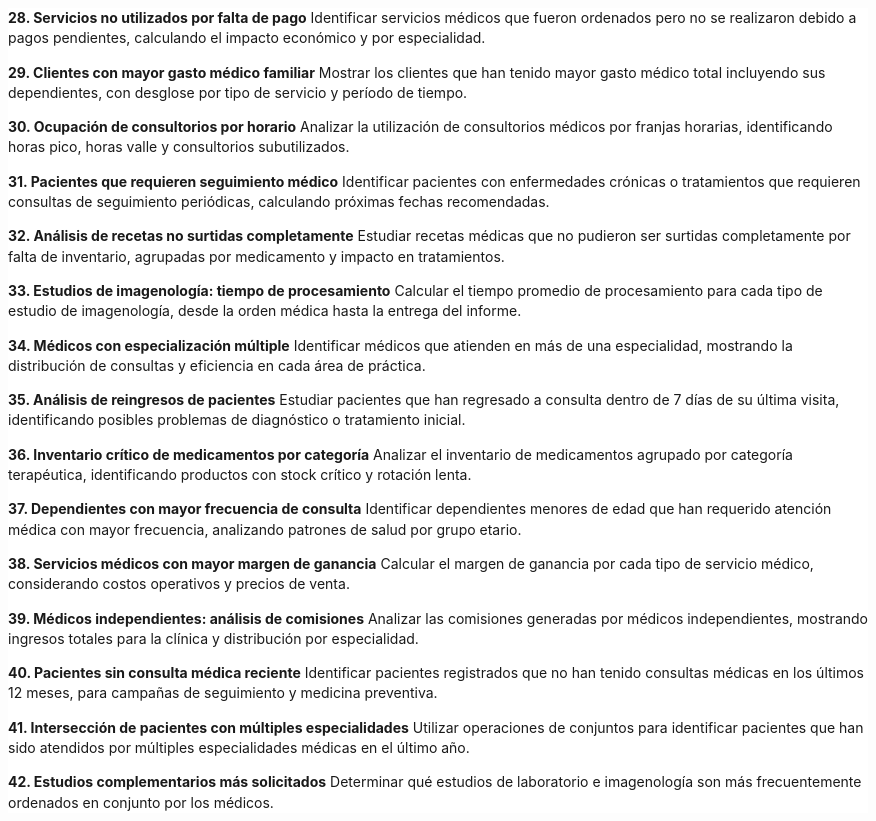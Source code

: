 **28. Servicios no utilizados por falta de pago**
Identificar servicios médicos que fueron ordenados pero no se realizaron debido a pagos pendientes, calculando el impacto económico y por especialidad.

**29. Clientes con mayor gasto médico familiar**
Mostrar los clientes que han tenido mayor gasto médico total incluyendo sus dependientes, con desglose por tipo de servicio y período de tiempo.

**30. Ocupación de consultorios por horario**
Analizar la utilización de consultorios médicos por franjas horarias, identificando horas pico, horas valle y consultorios subutilizados.

**31. Pacientes que requieren seguimiento médico**
Identificar pacientes con enfermedades crónicas o tratamientos que requieren consultas de seguimiento periódicas, calculando próximas fechas recomendadas.

**32. Análisis de recetas no surtidas completamente**
Estudiar recetas médicas que no pudieron ser surtidas completamente por falta de inventario, agrupadas por medicamento y impacto en tratamientos.

**33. Estudios de imagenología: tiempo de procesamiento**
Calcular el tiempo promedio de procesamiento para cada tipo de estudio de imagenología, desde la orden médica hasta la entrega del informe.

**34. Médicos con especialización múltiple**
Identificar médicos que atienden en más de una especialidad, mostrando la distribución de consultas y eficiencia en cada área de práctica.

**35. Análisis de reingresos de pacientes**
Estudiar pacientes que han regresado a consulta dentro de 7 días de su última visita, identificando posibles problemas de diagnóstico o tratamiento inicial.

**36. Inventario crítico de medicamentos por categoría**
Analizar el inventario de medicamentos agrupado por categoría terapéutica, identificando productos con stock crítico y rotación lenta.

**37. Dependientes con mayor frecuencia de consulta**
Identificar dependientes menores de edad que han requerido atención médica con mayor frecuencia, analizando patrones de salud por grupo etario.

**38. Servicios médicos con mayor margen de ganancia**
Calcular el margen de ganancia por cada tipo de servicio médico, considerando costos operativos y precios de venta.

**39. Médicos independientes: análisis de comisiones**
Analizar las comisiones generadas por médicos independientes, mostrando ingresos totales para la clínica y distribución por especialidad.

**40. Pacientes sin consulta médica reciente**
Identificar pacientes registrados que no han tenido consultas médicas en los últimos 12 meses, para campañas de seguimiento y medicina preventiva.

**41. Intersección de pacientes con múltiples especialidades**
Utilizar operaciones de conjuntos para identificar pacientes que han sido atendidos por múltiples especialidades médicas en el último año.

**42. Estudios complementarios más solicitados**
Determinar qué estudios de laboratorio e imagenología son más frecuentemente ordenados en conjunto por los médicos.
